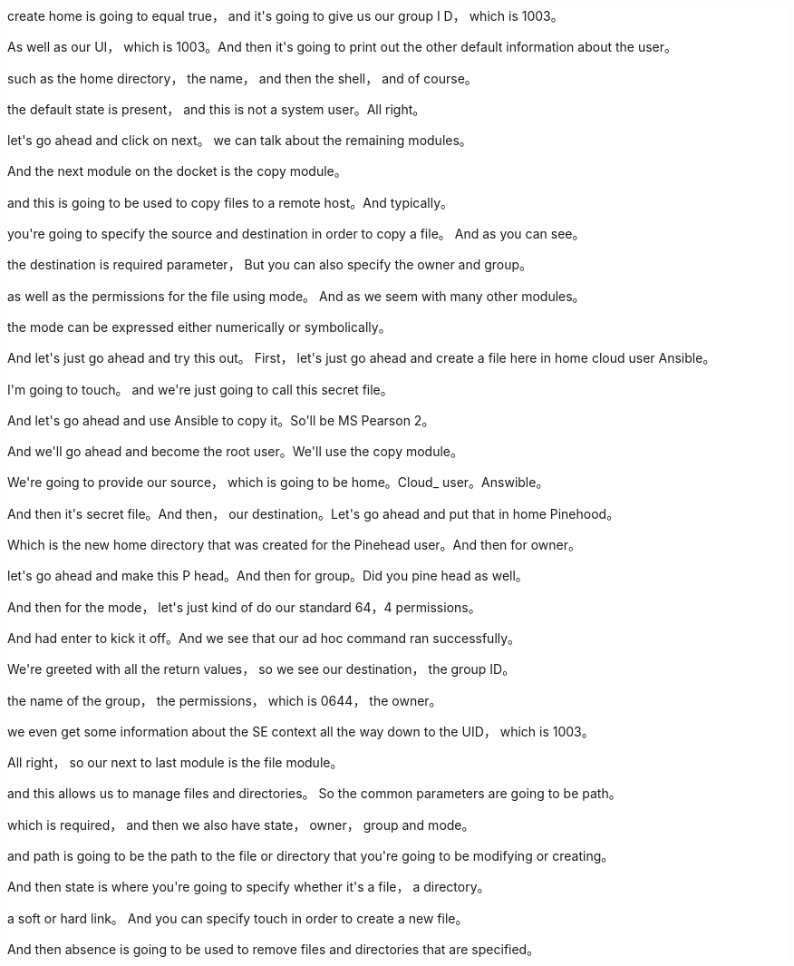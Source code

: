  create home is going to equal true， and it's going to give us our group I D， which is 1003。

As well as our UI， which is 1003。And then it's going to print out the other default information about the user。

 such as the home directory， the name， and then the shell， and of course。

 the default state is present， and this is not a system user。All right。

 let's go ahead and click on next。 we can talk about the remaining modules。

And the next module on the docket is the copy module。

 and this is going to be used to copy files to a remote host。And typically。

 you're going to specify the source and destination in order to copy a file。 And as you can see。

 the destination is required parameter， But you can also specify the owner and group。

 as well as the permissions for the file using mode。 And as we seem with many other modules。

 the mode can be expressed either numerically or symbolically。

 And let's just go ahead and try this out。 First， let's just go ahead and create a file here in home cloud user Ansible。

 I'm going to touch。 and we're just going to call this secret file。

And let's go ahead and use Ansible to copy it。So'll be MS Pearson 2。

And we'll go ahead and become the root user。We'll use the copy module。

We're going to provide our source， which is going to be home。Cloud_ user。Answible。

And then it's secret file。And then， our destination。Let's go ahead and put that in home Pinehood。

Which is the new home directory that was created for the Pinehead user。And then for owner。

 let's go ahead and make this P head。And then for group。Did you pine head as well。

And then for the mode， let's just kind of do our standard 64，4 permissions。

And had enter to kick it off。And we see that our ad hoc command ran successfully。

We're greeted with all the return values， so we see our destination， the group ID。

 the name of the group， the permissions， which is 0644， the owner。

 we even get some information about the SE context all the way down to the UID， which is 1003。

All right， so our next to last module is the file module。

 and this allows us to manage files and directories。 So the common parameters are going to be path。

 which is required， and then we also have state， owner， group and mode。

 and path is going to be the path to the file or directory that you're going to be modifying or creating。

And then state is where you're going to specify whether it's a file， a directory。

 a soft or hard link。 And you can specify touch in order to create a new file。

 And then absence is going to be used to remove files and directories that are specified。
